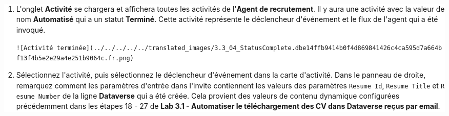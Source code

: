 1. L'onglet **Activité** se chargera et affichera toutes les activités de l'**Agent de recrutement**. Il y aura une activité avec la valeur de nom **Automatisé** qui a un statut **Terminé**. Cette activité représente le déclencheur d'événement et le flux de l'agent qui a été invoqué.

       ![Activité terminée](../../../../../translated_images/3.3_04_StatusComplete.dbe14ffb9414b0f4d869841426c4ca595d7a664bf13f4b5e2e29a4e251b9064c.fr.png)

1. Sélectionnez l'activité, puis sélectionnez le déclencheur d'événement dans la carte d'activité. Dans le panneau de droite, remarquez comment les paramètres d'entrée dans l'invite contiennent les valeurs des paramètres `Resume Id`, `Resume Title` et `Resume Number` de la ligne **Dataverse** qui a été créée. Cela provient des valeurs de contenu dynamique configurées précédemment dans les étapes 18 - 27 de **Lab 3.1 - Automatiser le téléchargement des CV dans Dataverse reçus par email**.
